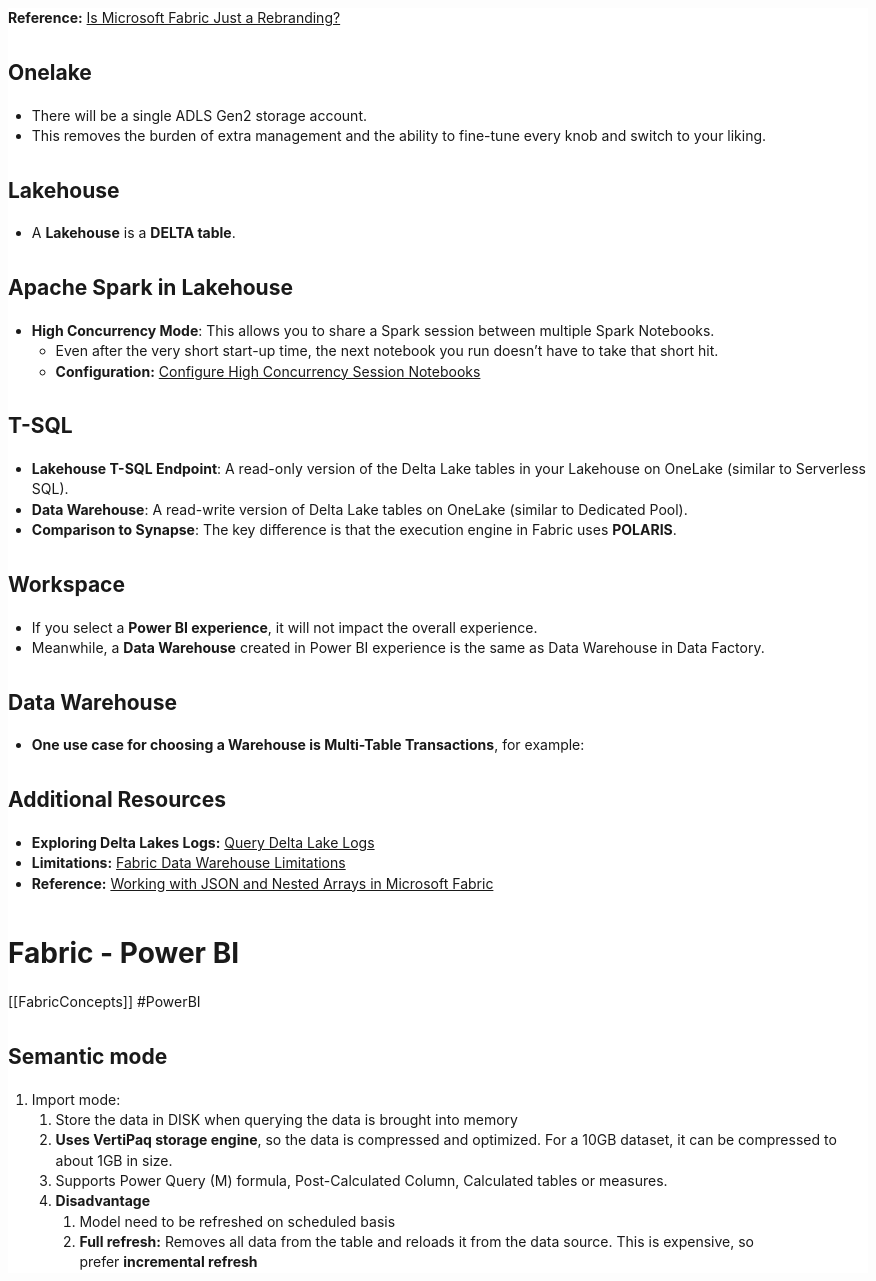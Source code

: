 **Reference:** [Is Microsoft Fabric Just a Rebranding?](https://debruyn.dev/2023/is-microsoft-fabric-just-a-rebranding/)  

## Onelake  
- There will be a single ADLS Gen2 storage account.  
- This removes the burden of extra management and the ability to fine-tune every knob and switch to your liking.  

## Lakehouse  
- A **Lakehouse** is a **DELTA table**.  

## Apache Spark in Lakehouse  
- **High Concurrency Mode**: This allows you to share a Spark session between multiple Spark Notebooks.  
  - Even after the very short start-up time, the next notebook you run doesn’t have to take that short hit.  
  - **Configuration:** [Configure High Concurrency Session Notebooks](https://learn.microsoft.com/en-us/fabric/data-engineering/configure-high-concurrency-session-notebooks?source=recommendations)  

## T-SQL  
- **Lakehouse T-SQL Endpoint**: A read-only version of the Delta Lake tables in your Lakehouse on OneLake (similar to Serverless SQL).  
- **Data Warehouse**: A read-write version of Delta Lake tables on OneLake (similar to Dedicated Pool).  
- **Comparison to Synapse**: The key difference is that the execution engine in Fabric uses **POLARIS**.  

## Workspace  
- If you select a **Power BI experience**, it will not impact the overall experience.  
- Meanwhile, a **Data Warehouse** created in Power BI experience is the same as Data Warehouse in Data Factory.  

## Data Warehouse  
- **One use case for choosing a Warehouse is Multi-Table Transactions**, for example:  



## Additional Resources  
- **Exploring Delta Lakes Logs:** [Query Delta Lake Logs](https://learn.microsoft.com/en-us/fabric/data-warehouse/query-delta-lake-logs?source=recommendations)  
- **Limitations:** [Fabric Data Warehouse Limitations](https://learn.microsoft.com/en-us/fabric/data-warehouse/limitations?source=recommendations)
- **Reference:** [Working with JSON and Nested Arrays in Microsoft Fabric](https://medium.com/@jacobrnnowjensen/working-with-json-and-nested-arrays-in-microsoft-fabric-2487bd83f930)
# Fabric - Power BI 
[[FabricConcepts]]
#PowerBI
## Semantic mode
1. Import mode:
	1. Store the data in DISK when querying the data is brought into memory
	2. **Uses VertiPaq storage engine**, so the data is compressed and optimized. For a 10GB dataset, it can be compressed to about 1GB in size.
	3. Supports Power Query (M) formula, Post-Calculated Column, Calculated tables or measures.
	4. **Disadvantage**
		1. Model need to be refreshed on scheduled basis
		2. **Full refresh:** Removes all data from the table and reloads it from the data source. This is expensive, so prefer **incremental refresh**